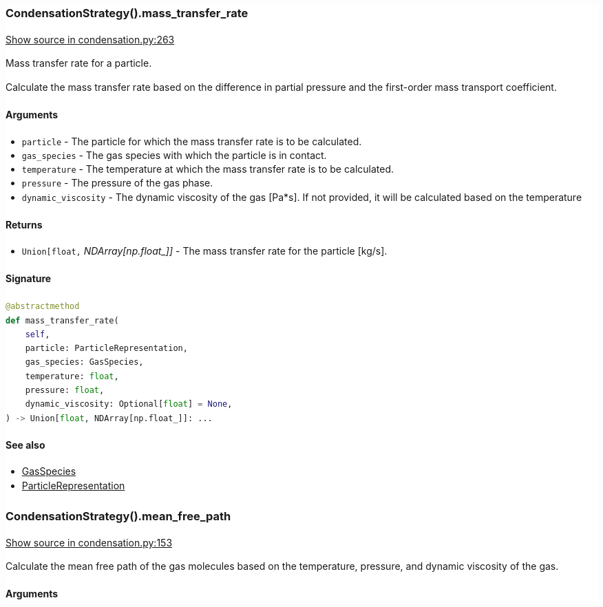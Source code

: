 ### CondensationStrategy().mass_transfer_rate

[Show source in condensation.py:263](https://github.com/Gorkowski/particula/blob/main/particula/next/dynamics/condensation.py#L263)

Mass transfer rate for a particle.

Calculate the mass transfer rate based on the difference in partial
pressure and the first-order mass transport coefficient.

#### Arguments

- `particle` - The particle for which the mass transfer rate is to be
calculated.
- `gas_species` - The gas species with which the particle is in contact.
- `temperature` - The temperature at which the mass transfer rate
is to be calculated.
- `pressure` - The pressure of the gas phase.
- `dynamic_viscosity` - The dynamic viscosity of the gas [Pa*s]. If not
provided, it will be calculated based on the temperature

#### Returns

- `Union[float,` *NDArray[np.float_]]* - The mass transfer rate for the
particle [kg/s].

#### Signature

```python
@abstractmethod
def mass_transfer_rate(
    self,
    particle: ParticleRepresentation,
    gas_species: GasSpecies,
    temperature: float,
    pressure: float,
    dynamic_viscosity: Optional[float] = None,
) -> Union[float, NDArray[np.float_]]: ...
```

#### See also

- [GasSpecies](../gas/species.md#gasspecies)
- [ParticleRepresentation](../particles/representation.md#particlerepresentation)

### CondensationStrategy().mean_free_path

[Show source in condensation.py:153](https://github.com/Gorkowski/particula/blob/main/particula/next/dynamics/condensation.py#L153)

Calculate the mean free path of the gas molecules based on the
temperature, pressure, and dynamic viscosity of the gas.

#### Arguments
